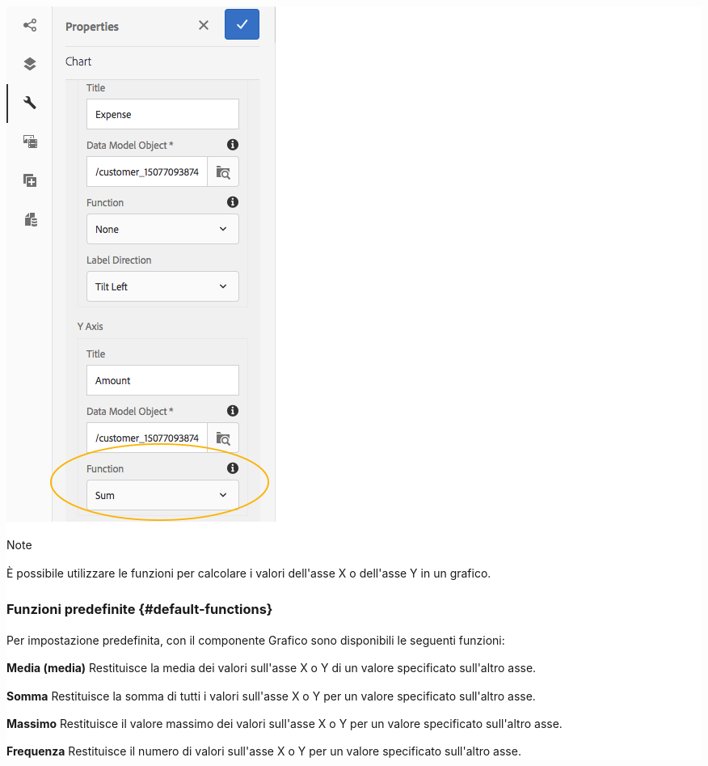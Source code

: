 ![grafico funzionale](assets/functionchart.png)

>[!NOTE]
>
>È possibile utilizzare le funzioni per calcolare i valori dell&#39;asse X o dell&#39;asse Y in un grafico.

### Funzioni predefinite {#default-functions}

Per impostazione predefinita, con il componente Grafico sono disponibili le seguenti funzioni:

**Media (media)** Restituisce la media dei valori sull&#39;asse X o Y di un valore specificato sull&#39;altro asse.

**Somma** Restituisce la somma di tutti i valori sull&#39;asse X o Y per un valore specificato sull&#39;altro asse.

**Massimo** Restituisce il valore massimo dei valori sull&#39;asse X o Y per un valore specificato sull&#39;altro asse.

**Frequenza** Restituisce il numero di valori sull&#39;asse X o Y per un valore specificato sull&#39;altro asse.
